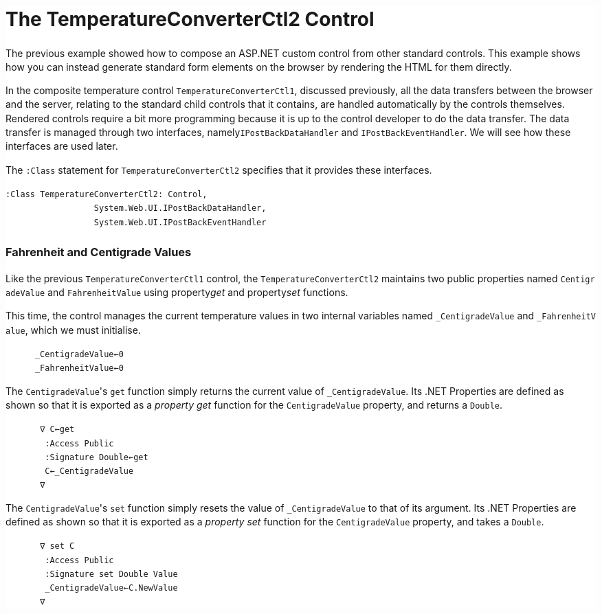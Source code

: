 # The TemperatureConverterCtl2 Control

The previous example showed how to compose an ASP.NET custom control from other standard controls. This example shows how you can instead generate standard form elements on the browser by rendering the HTML for them directly.

In the composite temperature control `TemperatureConverterCtl1`, discussed previously, all the data transfers between the browser and the server, relating to the standard child controls that it contains, are handled automatically by the controls themselves. Rendered controls require a bit more programming because it is up to the control developer to do the data transfer. The data transfer is managed through two interfaces, namely`IPostBackDataHandler` and `IPostBackEventHandler`. We will see how these interfaces are used later.

The `:Class` statement for `TemperatureConverterCtl2` specifies that it provides these interfaces.
```apl
:Class TemperatureConverterCtl2: Control,
                  System.Web.UI.IPostBackDataHandler,
                  System.Web.UI.IPostBackEventHandler
```

### Fahrenheit and Centigrade Values

Like the previous `TemperatureConverterCtl1` control, the `TemperatureConverterCtl2` maintains two public properties named `CentigradeValue` and `FahrenheitValue` using property*get* and property*set* functions.

This time, the control manages the current temperature values in two internal variables named `_CentigradeValue` and `_FahrenheitValue`, which we must initialise.
```apl
      _CentigradeValue←0
      _FahrenheitValue←0
```

The `CentigradeValue`'s `get` function simply returns the current value of `_CentigradeValue`. Its .NET Properties are defined as shown so that it is exported as a *property get* function for the `CentigradeValue` property, and returns a `Double`.
```apl
       ∇ C←get
        :Access Public
        :Signature Double←get
        C←_CentigradeValue
       ∇

```

The `CentigradeValue`'s `set` function simply resets the value of `_CentigradeValue` to that of its argument. Its .NET Properties are defined as shown so that it is exported as a *property set* function for the `CentigradeValue` property, and takes a `Double`.
```apl
       ∇ set C
        :Access Public
        :Signature set Double Value
        _CentigradeValue←C.NewValue
       ∇
```
